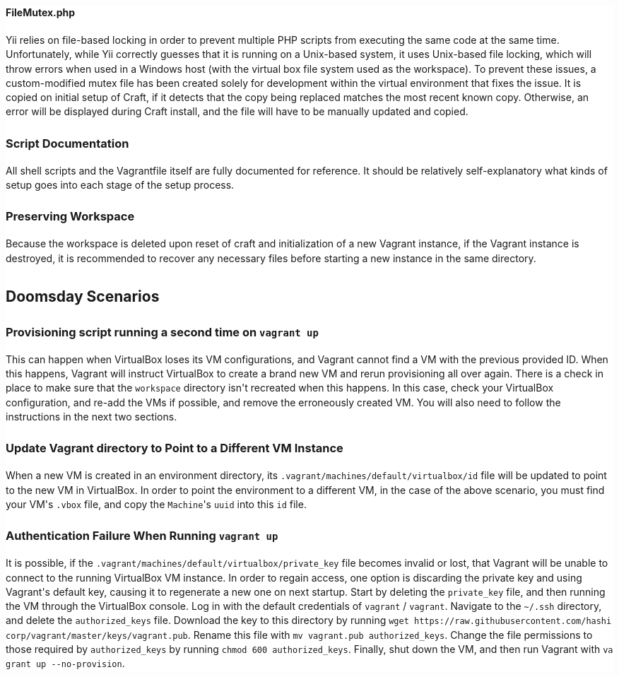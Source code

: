 #### FileMutex.php

Yii relies on file-based locking in order to prevent multiple PHP scripts from executing the same code at the same time. Unfortunately, while Yii correctly guesses that it is running on a Unix-based system, it uses Unix-based file locking, which will throw errors when used in a Windows host (with the virtual box file system used as the workspace). To prevent these issues, a custom-modified mutex file has been created solely for development within the virtual environment that fixes the issue. It is copied on initial setup of Craft, if it detects that the copy being replaced matches the most recent known copy. Otherwise, an error will be displayed during Craft install, and the file will have to be manually updated and copied.

### Script Documentation

All shell scripts and the Vagrantfile itself are fully documented for reference. It should be relatively self-explanatory what kinds of setup goes into each stage of the setup process.

### Preserving Workspace

Because the workspace is deleted upon reset of craft and initialization of a new Vagrant instance, if the Vagrant instance is destroyed, it is recommended to recover any necessary files before starting a new instance in the same directory.

## Doomsday Scenarios

### Provisioning script running a second time on `vagrant up`

This can happen when VirtualBox loses its VM configurations, and Vagrant cannot find a VM with the previous provided ID. When this happens, Vagrant will instruct VirtualBox to create a brand new VM and rerun provisioning all over again. There is a check in place to make sure that the `workspace` directory isn't recreated when this happens. In this case, check your VirtualBox configuration, and re-add the VMs if possible, and remove the erroneously created VM. You will also need to follow the instructions in the next two sections.

### Update Vagrant directory to Point to a Different VM Instance

When a new VM is created in an environment directory, its `.vagrant/machines/default/virtualbox/id` file will be updated to point to the new VM in VirtualBox. In order to point the environment to a different VM, in the case of the above scenario, you must find your VM's `.vbox` file, and copy the `Machine`'s `uuid` into this `id` file.

### Authentication Failure When Running `vagrant up`

It is possible, if the `.vagrant/machines/default/virtualbox/private_key` file becomes invalid or lost, that Vagrant will be unable to connect to the running VirtualBox VM instance. In order to regain access, one option is discarding the private key and using Vagrant's default key, causing it to regenerate a new one on next startup. Start by deleting the `private_key` file, and then running the VM through the VirtualBox console. Log in with the default credentials of `vagrant` / `vagrant`. Navigate to the `~/.ssh` directory, and delete the `authorized_keys` file. Download the key to this directory by running `wget https://raw.githubusercontent.com/hashicorp/vagrant/master/keys/vagrant.pub`. Rename this file with `mv vagrant.pub authorized_keys`. Change the file permissions to those required by `authorized_keys` by running `chmod 600 authorized_keys`. Finally, shut down the VM, and then run Vagrant with `vagrant up --no-provision`.
